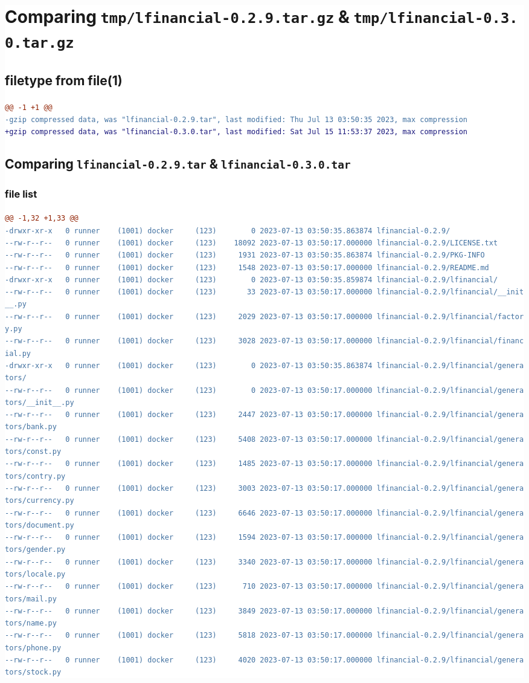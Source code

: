 # Comparing `tmp/lfinancial-0.2.9.tar.gz` & `tmp/lfinancial-0.3.0.tar.gz`

## filetype from file(1)

```diff
@@ -1 +1 @@
-gzip compressed data, was "lfinancial-0.2.9.tar", last modified: Thu Jul 13 03:50:35 2023, max compression
+gzip compressed data, was "lfinancial-0.3.0.tar", last modified: Sat Jul 15 11:53:37 2023, max compression
```

## Comparing `lfinancial-0.2.9.tar` & `lfinancial-0.3.0.tar`

### file list

```diff
@@ -1,32 +1,33 @@
-drwxr-xr-x   0 runner    (1001) docker     (123)        0 2023-07-13 03:50:35.863874 lfinancial-0.2.9/
--rw-r--r--   0 runner    (1001) docker     (123)    18092 2023-07-13 03:50:17.000000 lfinancial-0.2.9/LICENSE.txt
--rw-r--r--   0 runner    (1001) docker     (123)     1931 2023-07-13 03:50:35.863874 lfinancial-0.2.9/PKG-INFO
--rw-r--r--   0 runner    (1001) docker     (123)     1548 2023-07-13 03:50:17.000000 lfinancial-0.2.9/README.md
-drwxr-xr-x   0 runner    (1001) docker     (123)        0 2023-07-13 03:50:35.859874 lfinancial-0.2.9/lfinancial/
--rw-r--r--   0 runner    (1001) docker     (123)       33 2023-07-13 03:50:17.000000 lfinancial-0.2.9/lfinancial/__init__.py
--rw-r--r--   0 runner    (1001) docker     (123)     2029 2023-07-13 03:50:17.000000 lfinancial-0.2.9/lfinancial/factory.py
--rw-r--r--   0 runner    (1001) docker     (123)     3028 2023-07-13 03:50:17.000000 lfinancial-0.2.9/lfinancial/financial.py
-drwxr-xr-x   0 runner    (1001) docker     (123)        0 2023-07-13 03:50:35.863874 lfinancial-0.2.9/lfinancial/generators/
--rw-r--r--   0 runner    (1001) docker     (123)        0 2023-07-13 03:50:17.000000 lfinancial-0.2.9/lfinancial/generators/__init__.py
--rw-r--r--   0 runner    (1001) docker     (123)     2447 2023-07-13 03:50:17.000000 lfinancial-0.2.9/lfinancial/generators/bank.py
--rw-r--r--   0 runner    (1001) docker     (123)     5408 2023-07-13 03:50:17.000000 lfinancial-0.2.9/lfinancial/generators/const.py
--rw-r--r--   0 runner    (1001) docker     (123)     1485 2023-07-13 03:50:17.000000 lfinancial-0.2.9/lfinancial/generators/contry.py
--rw-r--r--   0 runner    (1001) docker     (123)     3003 2023-07-13 03:50:17.000000 lfinancial-0.2.9/lfinancial/generators/currency.py
--rw-r--r--   0 runner    (1001) docker     (123)     6646 2023-07-13 03:50:17.000000 lfinancial-0.2.9/lfinancial/generators/document.py
--rw-r--r--   0 runner    (1001) docker     (123)     1594 2023-07-13 03:50:17.000000 lfinancial-0.2.9/lfinancial/generators/gender.py
--rw-r--r--   0 runner    (1001) docker     (123)     3340 2023-07-13 03:50:17.000000 lfinancial-0.2.9/lfinancial/generators/locale.py
--rw-r--r--   0 runner    (1001) docker     (123)      710 2023-07-13 03:50:17.000000 lfinancial-0.2.9/lfinancial/generators/mail.py
--rw-r--r--   0 runner    (1001) docker     (123)     3849 2023-07-13 03:50:17.000000 lfinancial-0.2.9/lfinancial/generators/name.py
--rw-r--r--   0 runner    (1001) docker     (123)     5818 2023-07-13 03:50:17.000000 lfinancial-0.2.9/lfinancial/generators/phone.py
--rw-r--r--   0 runner    (1001) docker     (123)     4020 2023-07-13 03:50:17.000000 lfinancial-0.2.9/lfinancial/generators/stock.py
```
